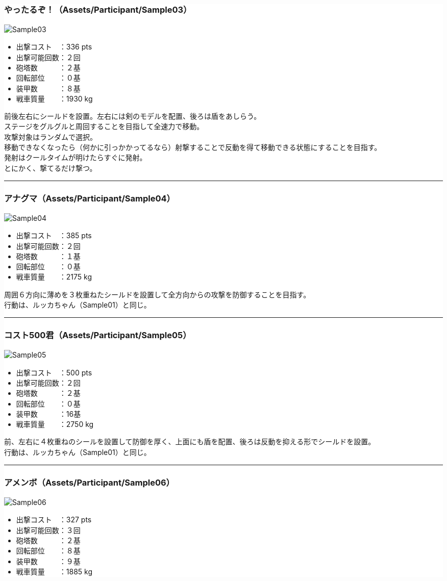 <h3 id="sample03">やったるぞ！（Assets/Participant/Sample03）</h3>

<img width="200" alt="Sample03" src="https://github.com/user-attachments/assets/7065831a-ee25-4481-883e-8f683ea25ad1" />

- 出撃コスト　：336 pts
- 出撃可能回数：２回
- 砲塔数　　　：２基
- 回転部位　　：０基
- 装甲数　　　：８基
- 戦車質量　　：1930 kg

前後左右にシールドを設置。左右には剣のモデルを配置、後ろは盾をあしらう。  
ステージをグルグルと周回することを目指して全速力で移動。  
攻撃対象はランダムで選択。  
移動できなくなったら（何かに引っかかってるなら）射撃することで反動を得て移動できる状態にすることを目指す。  
発射はクールタイムが明けたらすぐに発射。  
とにかく、撃てるだけ撃つ。  

---

<h3 id="sample04">アナグマ（Assets/Participant/Sample04）</h3>

<img width="200" alt="Sample04" src="https://github.com/user-attachments/assets/58d1de01-2a55-4d07-8b5b-d269cc39dbad" />

- 出撃コスト　：385 pts
- 出撃可能回数：２回
- 砲塔数　　　：１基
- 回転部位　　：０基
- 戦車質量　　：2175 kg

周囲６方向に薄めを３枚重ねたシールドを設置して全方向からの攻撃を防御することを目指す。  
行動は、ルッカちゃん（Sample01）と同じ。  

---

<h3 id="sample05">コスト500君（Assets/Participant/Sample05）</h3>

<img width="200" alt="Sample05" src="https://github.com/user-attachments/assets/7d4b8688-c165-4a5d-93b4-98b45912923d" />

- 出撃コスト　：500 pts
- 出撃可能回数：２回
- 砲塔数　　　：２基
- 回転部位　　：０基
- 装甲数　　　：16基
- 戦車質量　　：2750 kg

前、左右に４枚重ねのシールを設置して防御を厚く、上面にも盾を配置、後ろは反動を抑える形でシールドを設置。  
行動は、ルッカちゃん（Sample01）と同じ。  

---

<h3 id="sample06">アメンボ（Assets/Participant/Sample06）</h3>

<img width="200" alt="Sample06" src="https://github.com/user-attachments/assets/17656488-9b3e-405c-94f4-01354d2c52a9" />

- 出撃コスト　：327 pts
- 出撃可能回数：３回
- 砲塔数　　　：２基
- 回転部位　　：８基
- 装甲数　　　：９基
- 戦車質量　　：1885 kg
